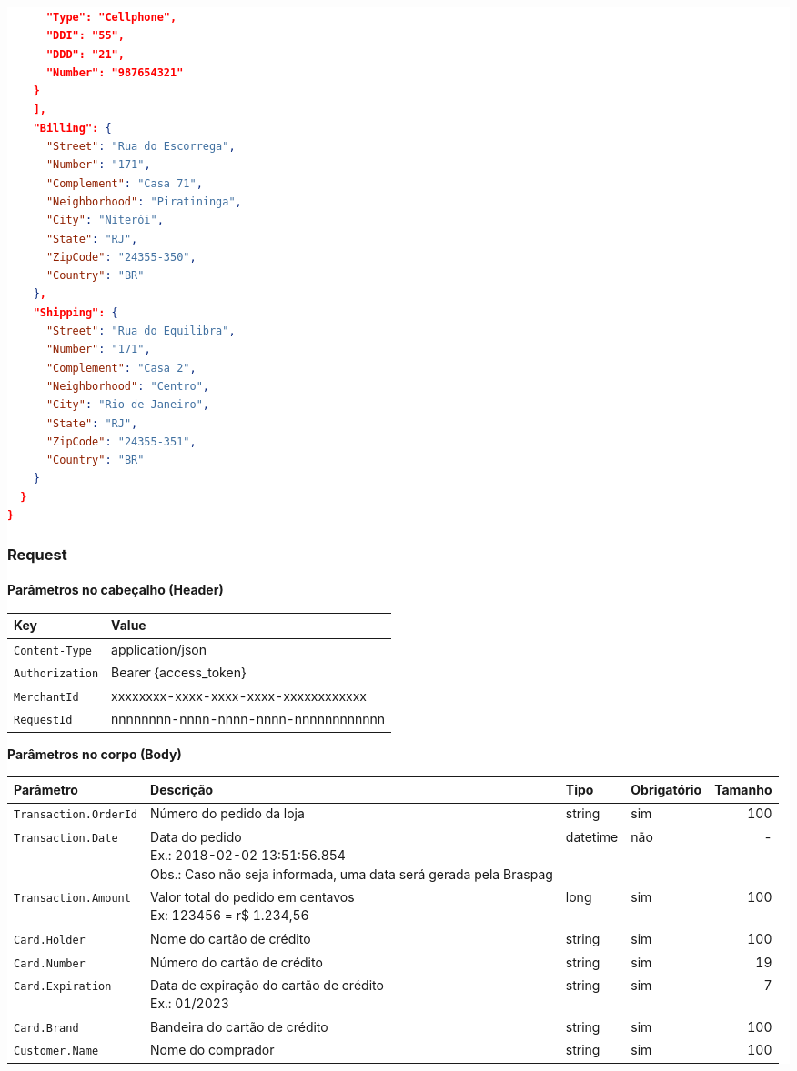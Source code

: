 ``` json
      "Type": "Cellphone",
      "DDI": "55",
      "DDD": "21",
      "Number": "987654321"
    }
    ],
    "Billing": {
      "Street": "Rua do Escorrega",
      "Number": "171",
      "Complement": "Casa 71",
      "Neighborhood": "Piratininga",
      "City": "Niterói",
      "State": "RJ",
      "ZipCode": "24355-350",
      "Country": "BR"
    },
    "Shipping": {
      "Street": "Rua do Equilibra",
      "Number": "171",
      "Complement": "Casa 2",
      "Neighborhood": "Centro",
      "City": "Rio de Janeiro",
      "State": "RJ",
      "ZipCode": "24355-351",
      "Country": "BR"
    }
  }
}
```

### Request

**Parâmetros no cabeçalho (Header)**

|Key|Value|
|:-|:-|
|`Content-Type`|application/json|
|`Authorization`|Bearer {access_token}|
|`MerchantId`|xxxxxxxx-xxxx-xxxx-xxxx-xxxxxxxxxxxx|
|`RequestId`|nnnnnnnn-nnnn-nnnn-nnnn-nnnnnnnnnnnn|

**Parâmetros no corpo (Body)**

|Parâmetro|Descrição|Tipo|Obrigatório|Tamanho|
|:-|:-|:-|:-|-:|
|`Transaction.OrderId`|Número do pedido da loja|string|sim|100|
|`Transaction.Date`|Data do pedido <br/> Ex.: 2018-02-02 13:51:56.854 <br/> Obs.: Caso não seja informada, uma data será gerada pela Braspag|datetime|não|-|
|`Transaction.Amount`|Valor total do pedido em centavos <br/> Ex: 123456 = r$ 1.234,56|long|sim|100|
|`Card.Holder`|Nome do cartão de crédito|string|sim|100|
|`Card.Number`|Número do cartão de crédito|string|sim|19|
|`Card.Expiration`|Data de expiração do cartão de crédito <br/> Ex.: 01/2023|string|sim|7|
|`Card.Brand`|Bandeira do cartão de crédito|string|sim|100|
|`Customer.Name`|Nome do comprador|string|sim|100|